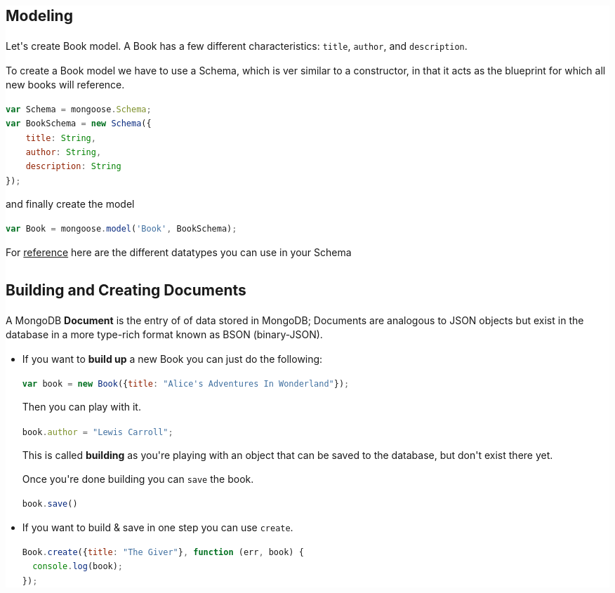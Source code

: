 ## Modeling

Let's create Book model. A Book has a few different characteristics: `title`, `author`,  and `description`.

To create a Book model we have to use a Schema, which is ver similar to a constructor, in that it acts as the blueprint for which all new books will reference.


```javascript
var Schema = mongoose.Schema;
var BookSchema = new Schema({
    title: String,
    author: String,
    description: String
});
```

and finally create the model

```javascript
var Book = mongoose.model('Book', BookSchema);
```

For [reference](http://mongoosejs.com/docs/schematypes.html) here are the different datatypes you can use in your Schema


## Building and Creating Documents

A MongoDB **Document** is the entry of of data stored in MongoDB; Documents are analogous to JSON objects but exist in the database in a more type-rich format known as BSON (binary-JSON).

* If you want to **build up** a new Book you can just do the following:

  ```javascript
  var book = new Book({title: "Alice's Adventures In Wonderland"});
  ```

  Then you can play with it.

  ```javascript
  book.author = "Lewis Carroll";
  ```
  
  
  This is called **building** as you're playing with an object that can be saved to the database, but don't exist there yet.

  Once you're done building you can `save` the book.

  ```javascript
  book.save()
  ```


* If you want to build & save in one step you can use `create`.

  ```javascript
  Book.create({title: "The Giver"}, function (err, book) {
    console.log(book);
  });
  ```
  